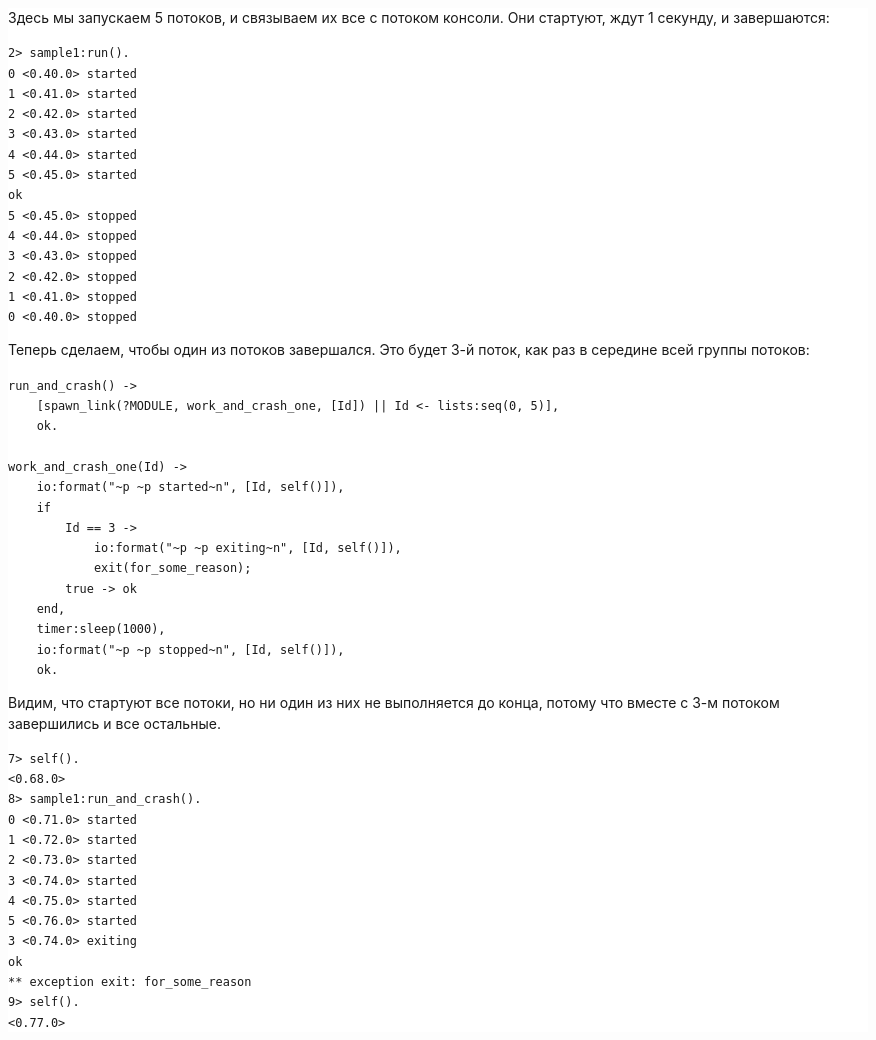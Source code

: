 Здесь мы запускаем 5 потоков, и связываем их все с потоком консоли.
Они стартуют, ждут 1 секунду, и завершаются:

```
2> sample1:run().
0 <0.40.0> started
1 <0.41.0> started
2 <0.42.0> started
3 <0.43.0> started
4 <0.44.0> started
5 <0.45.0> started
ok
5 <0.45.0> stopped
4 <0.44.0> stopped
3 <0.43.0> stopped
2 <0.42.0> stopped
1 <0.41.0> stopped
0 <0.40.0> stopped
```

Теперь сделаем, чтобы один из потоков завершался. Это будет 3-й поток,
как раз в середине всей группы потоков:

```
run_and_crash() ->
    [spawn_link(?MODULE, work_and_crash_one, [Id]) || Id <- lists:seq(0, 5)],
    ok.

work_and_crash_one(Id) ->
    io:format("~p ~p started~n", [Id, self()]),
    if
        Id == 3 ->
            io:format("~p ~p exiting~n", [Id, self()]),
            exit(for_some_reason);
        true -> ok
    end,
    timer:sleep(1000),
    io:format("~p ~p stopped~n", [Id, self()]),
    ok.
```

Видим, что стартуют все потоки, но ни один из них не выполняется до конца,
потому что вместе с 3-м потоком завершились и все остальные.

```
7> self().
<0.68.0>
8> sample1:run_and_crash().
0 <0.71.0> started
1 <0.72.0> started
2 <0.73.0> started
3 <0.74.0> started
4 <0.75.0> started
5 <0.76.0> started
3 <0.74.0> exiting
ok
** exception exit: for_some_reason
9> self().
<0.77.0>
```
